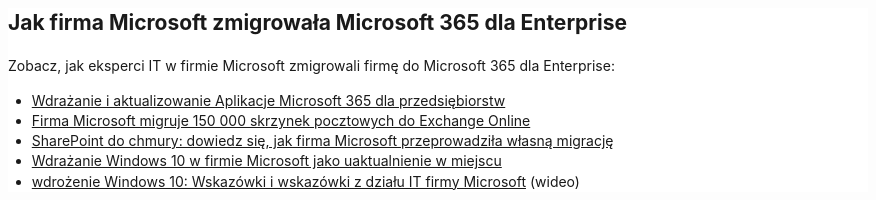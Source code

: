 ## <a name="how-microsoft-migrated-to-microsoft-365-for-enterprise"></a>Jak firma Microsoft zmigrowała Microsoft 365 dla Enterprise

Zobacz, jak eksperci IT w firmie Microsoft zmigrowali firmę do Microsoft 365 dla Enterprise:

- [Wdrażanie i aktualizowanie Aplikacje Microsoft 365 dla przedsiębiorstw](https://www.microsoft.com/itshowcase/Article/Content/757/Deploying-and-updating-Microsoft-Office-365-ProPlus)
- [Firma Microsoft migruje 150 000 skrzynek pocztowych do Exchange Online](https://www.microsoft.com/itshowcase/Article/Content/577/Microsoft-migrates-150000-mailboxes-to-Exchange-Online)
- [SharePoint do chmury: dowiedz się, jak firma Microsoft przeprowadziła własną migrację](https://www.microsoft.com/itshowcase/Article/Content/691/SharePoint-to-the-cloud-Learn-how-Microsoft-ran-its-own-migration)
- [Wdrażanie Windows 10 w firmie Microsoft jako uaktualnienie w miejscu](https://www.microsoft.com/itshowcase/Article/Content/668/Deploying-Windows-10-at-Microsoft-as-an-inplace-upgrade)
- [wdrożenie Windows 10: Wskazówki i wskazówki z działu IT firmy Microsoft](https://www.microsoft.com/itshowcase/Article/Content/951/Windows-10-deployment-tips-and-tricks-from-Microsoft-IT) (wideo)